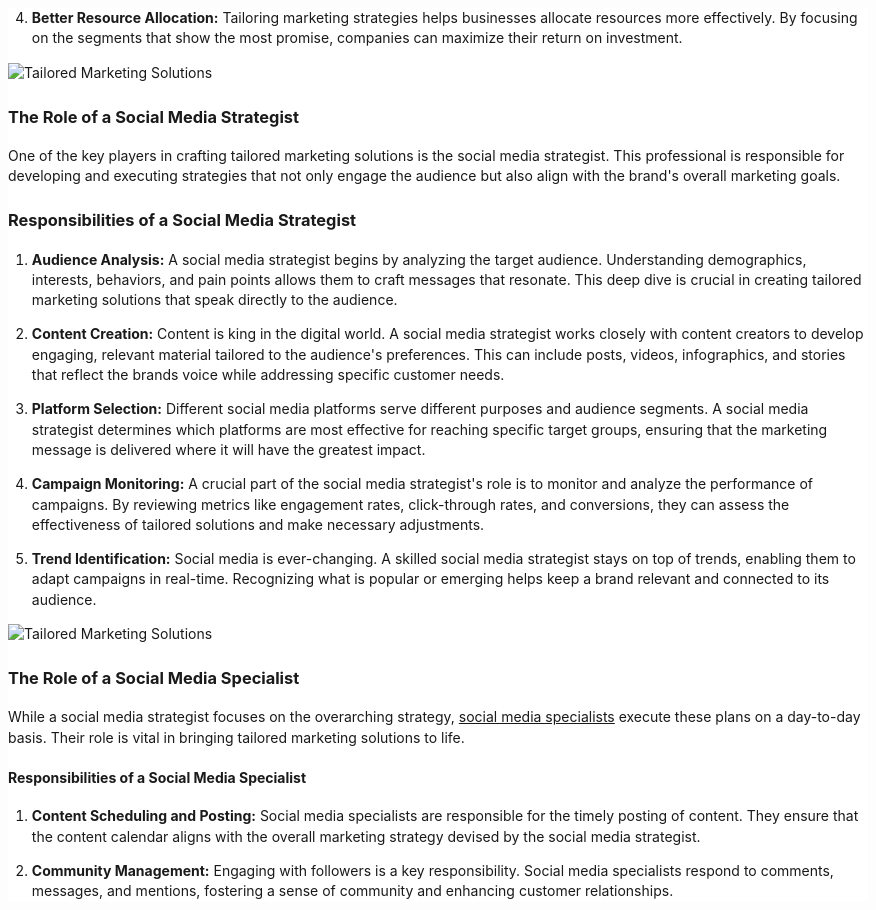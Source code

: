 4. **Better Resource Allocation:** 
Tailoring marketing strategies helps businesses allocate resources more effectively. By focusing on the segments that show the most promise, companies can maximize their return on investment.

![Tailored Marketing Solutions](/theme/assets/images/contents/post/blog_48_pic_2.jpg)

### The Role of a Social Media Strategist
One of the key players in crafting tailored marketing solutions is the social media strategist. This professional is responsible for developing and executing strategies that not only engage the audience but also align with the brand's overall marketing goals.

### Responsibilities of a Social Media Strategist
1. **Audience Analysis:** 
A social media strategist begins by analyzing the target audience. Understanding demographics, interests, behaviors, and pain points allows them to craft messages that resonate. This deep dive is crucial in creating tailored marketing solutions that speak directly to the audience.

2. **Content Creation:** 
Content is king in the digital world. A social media strategist works closely with content creators to develop engaging, relevant material tailored to the audience's preferences. This can include posts, videos, infographics, and stories that reflect the brands voice while addressing specific customer needs.

3. **Platform Selection:** 
Different social media platforms serve different purposes and audience segments. A social media strategist determines which platforms are most effective for reaching specific target groups, ensuring that the marketing message is delivered where it will have the greatest impact.

4. **Campaign Monitoring:** 
A crucial part of the social media strategist's role is to monitor and analyze the performance of campaigns. By reviewing metrics like engagement rates, click-through rates, and conversions, they can assess the effectiveness of tailored solutions and make necessary adjustments.

5. **Trend Identification:** 
Social media is ever-changing. A skilled social media strategist stays on top of trends, enabling them to adapt campaigns in real-time. Recognizing what is popular or emerging helps keep a brand relevant and connected to its audience.

![Tailored Marketing Solutions](/theme/assets/images/contents/post/blog_48_pic_3.jpg)

### The Role of a Social Media Specialist
While a social media strategist focuses on the overarching strategy, [social media specialists](https://marketingproinsider.com/) execute these plans on a day-to-day basis. Their role is vital in bringing tailored marketing solutions to life.

#### Responsibilities of a Social Media Specialist
1. **Content Scheduling and Posting:** 
Social media specialists are responsible for the timely posting of content. They ensure that the content calendar aligns with the overall marketing strategy devised by the social media strategist.

2. **Community Management:** 
Engaging with followers is a key responsibility. Social media specialists respond to comments, messages, and mentions, fostering a sense of community and enhancing customer relationships.
